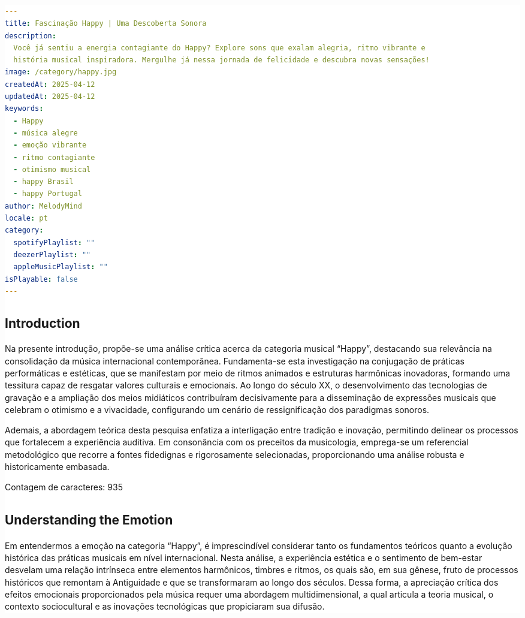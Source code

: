 ```yaml
---
title: Fascinação Happy | Uma Descoberta Sonora
description:
  Você já sentiu a energia contagiante do Happy? Explore sons que exalam alegria, ritmo vibrante e
  história musical inspiradora. Mergulhe já nessa jornada de felicidade e descubra novas sensações!
image: /category/happy.jpg
createdAt: 2025-04-12
updatedAt: 2025-04-12
keywords:
  - Happy
  - música alegre
  - emoção vibrante
  - ritmo contagiante
  - otimismo musical
  - happy Brasil
  - happy Portugal
author: MelodyMind
locale: pt
category:
  spotifyPlaylist: ""
  deezerPlaylist: ""
  appleMusicPlaylist: ""
isPlayable: false
---
```


## Introduction

Na presente introdução, propõe-se uma análise crítica acerca da categoria musical “Happy”,
destacando sua relevância na consolidação da música internacional contemporânea. Fundamenta-se esta
investigação na conjugação de práticas performáticas e estéticas, que se manifestam por meio de
ritmos animados e estruturas harmônicas inovadoras, formando uma tessitura capaz de resgatar valores
culturais e emocionais. Ao longo do século XX, o desenvolvimento das tecnologias de gravação e a
ampliação dos meios midiáticos contribuíram decisivamente para a disseminação de expressões musicais
que celebram o otimismo e a vivacidade, configurando um cenário de ressignificação dos paradigmas
sonoros.

Ademais, a abordagem teórica desta pesquisa enfatiza a interligação entre tradição e inovação,
permitindo delinear os processos que fortalecem a experiência auditiva. Em consonância com os
preceitos da musicologia, emprega-se um referencial metodológico que recorre a fontes fidedignas e
rigorosamente selecionadas, proporcionando uma análise robusta e historicamente embasada.

Contagem de caracteres: 935

## Understanding the Emotion

Em entendermos a emoção na categoria “Happy”, é imprescindível considerar tanto os fundamentos
teóricos quanto a evolução histórica das práticas musicais em nível internacional. Nesta análise, a
experiência estética e o sentimento de bem-estar desvelam uma relação intrínseca entre elementos
harmônicos, timbres e ritmos, os quais são, em sua gênese, fruto de processos históricos que
remontam à Antiguidade e que se transformaram ao longo dos séculos. Dessa forma, a apreciação
crítica dos efeitos emocionais proporcionados pela música requer uma abordagem multidimensional, a
qual articula a teoria musical, o contexto sociocultural e as inovações tecnológicas que propiciaram
sua difusão.
